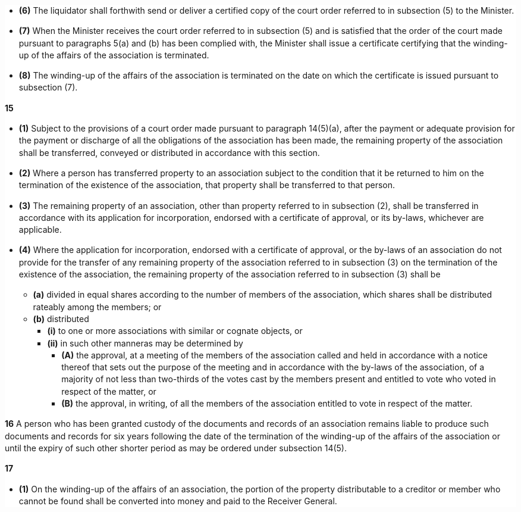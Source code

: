 - **(6)** The liquidator shall forthwith send or deliver a certified copy of the court order referred to in subsection (5) to the Minister.

- **(7)** When the Minister receives the court order referred to in subsection (5) and is satisfied that the order of the court made pursuant to paragraphs 5(a) and (b) has been complied with, the Minister shall issue a certificate certifying that the winding-up of the affairs of the association is terminated.

- **(8)** The winding-up of the affairs of the association is terminated on the date on which the certificate is issued pursuant to subsection (7).



**15** 

- **(1)** Subject to the provisions of a court order made pursuant to paragraph 14(5)(a), after the payment or adequate provision for the payment or discharge of all the obligations of the association has been made, the remaining property of the association shall be transferred, conveyed or distributed in accordance with this section.

- **(2)** Where a person has transferred property to an association subject to the condition that it be returned to him on the termination of the existence of the association, that property shall be transferred to that person.

- **(3)** The remaining property of an association, other than property referred to in subsection (2), shall be transferred in accordance with its application for incorporation, endorsed with a certificate of approval, or its by-laws, whichever are applicable.

- **(4)** Where the application for incorporation, endorsed with a certificate of approval, or the by-laws of an association do not provide for the transfer of any remaining property of the association referred to in subsection (3) on the termination of the existence of the association, the remaining property of the association referred to in subsection (3) shall be
	- **(a)** divided in equal shares according to the number of members of the association, which shares shall be distributed rateably among the members; or
	- **(b)** distributed
		- **(i)** to one or more associations with similar or cognate objects, or
		- **(ii)** in such other manneras may be determined by
			- **(A)** the approval, at a meeting of the members of the association called and held in accordance with a notice thereof that sets out the purpose of the meeting and in accordance with the by-laws of the association, of a majority of not less than two-thirds of the votes cast by the members present and entitled to vote who voted in respect of the matter, or
			- **(B)** the approval, in writing, of all the members of the association entitled to vote in respect of the matter.



**16** A person who has been granted custody of the documents and records of an association remains liable to produce such documents and records for six years following the date of the termination of the winding-up of the affairs of the association or until the expiry of such other shorter period as may be ordered under subsection 14(5).



**17** 

- **(1)** On the winding-up of the affairs of an association, the portion of the property distributable to a creditor or member who cannot be found shall be converted into money and paid to the Receiver General.
